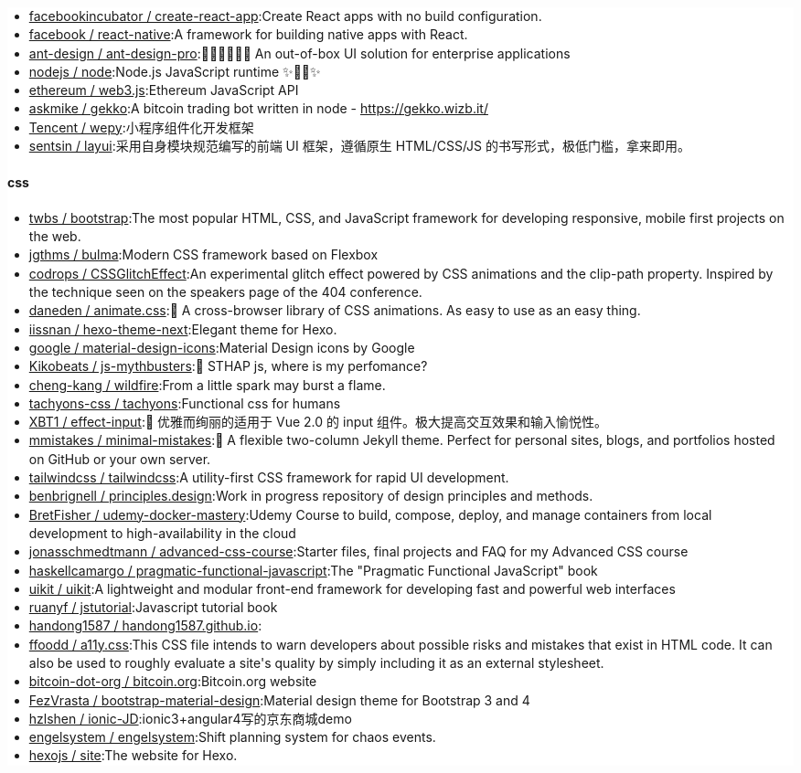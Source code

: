 * [facebookincubator / create-react-app](https://github.com/facebookincubator/create-react-app):Create React apps with no build configuration.
* [facebook / react-native](https://github.com/facebook/react-native):A framework for building native apps with React.
* [ant-design / ant-design-pro](https://github.com/ant-design/ant-design-pro):👨🏻‍💻👩🏻‍💻 An out-of-box UI solution for enterprise applications
* [nodejs / node](https://github.com/nodejs/node):Node.js JavaScript runtime ✨🐢🚀✨
* [ethereum / web3.js](https://github.com/ethereum/web3.js):Ethereum JavaScript API
* [askmike / gekko](https://github.com/askmike/gekko):A bitcoin trading bot written in node - https://gekko.wizb.it/
* [Tencent / wepy](https://github.com/Tencent/wepy):小程序组件化开发框架
* [sentsin / layui](https://github.com/sentsin/layui):采用自身模块规范编写的前端 UI 框架，遵循原生 HTML/CSS/JS 的书写形式，极低门槛，拿来即用。

#### css
* [twbs / bootstrap](https://github.com/twbs/bootstrap):The most popular HTML, CSS, and JavaScript framework for developing responsive, mobile first projects on the web.
* [jgthms / bulma](https://github.com/jgthms/bulma):Modern CSS framework based on Flexbox
* [codrops / CSSGlitchEffect](https://github.com/codrops/CSSGlitchEffect):An experimental glitch effect powered by CSS animations and the clip-path property. Inspired by the technique seen on the speakers page of the 404 conference.
* [daneden / animate.css](https://github.com/daneden/animate.css):🍿 A cross-browser library of CSS animations. As easy to use as an easy thing.
* [iissnan / hexo-theme-next](https://github.com/iissnan/hexo-theme-next):Elegant theme for Hexo.
* [google / material-design-icons](https://github.com/google/material-design-icons):Material Design icons by Google
* [Kikobeats / js-mythbusters](https://github.com/Kikobeats/js-mythbusters):👻 STHAP js, where is my perfomance?
* [cheng-kang / wildfire](https://github.com/cheng-kang/wildfire):From a little spark may burst a flame.
* [tachyons-css / tachyons](https://github.com/tachyons-css/tachyons):Functional css for humans
* [XBT1 / effect-input](https://github.com/XBT1/effect-input):🎊 优雅而绚丽的适用于 Vue 2.0 的 input 组件。极大提高交互效果和输入愉悦性。
* [mmistakes / minimal-mistakes](https://github.com/mmistakes/minimal-mistakes):📐 A flexible two-column Jekyll theme. Perfect for personal sites, blogs, and portfolios hosted on GitHub or your own server.
* [tailwindcss / tailwindcss](https://github.com/tailwindcss/tailwindcss):A utility-first CSS framework for rapid UI development.
* [benbrignell / principles.design](https://github.com/benbrignell/principles.design):Work in progress repository of design principles and methods.
* [BretFisher / udemy-docker-mastery](https://github.com/BretFisher/udemy-docker-mastery):Udemy Course to build, compose, deploy, and manage containers from local development to high-availability in the cloud
* [jonasschmedtmann / advanced-css-course](https://github.com/jonasschmedtmann/advanced-css-course):Starter files, final projects and FAQ for my Advanced CSS course
* [haskellcamargo / pragmatic-functional-javascript](https://github.com/haskellcamargo/pragmatic-functional-javascript):The "Pragmatic Functional JavaScript" book
* [uikit / uikit](https://github.com/uikit/uikit):A lightweight and modular front-end framework for developing fast and powerful web interfaces
* [ruanyf / jstutorial](https://github.com/ruanyf/jstutorial):Javascript tutorial book
* [handong1587 / handong1587.github.io](https://github.com/handong1587/handong1587.github.io):
* [ffoodd / a11y.css](https://github.com/ffoodd/a11y.css):This CSS file intends to warn developers about possible risks and mistakes that exist in HTML code. It can also be used to roughly evaluate a site's quality by simply including it as an external stylesheet.
* [bitcoin-dot-org / bitcoin.org](https://github.com/bitcoin-dot-org/bitcoin.org):Bitcoin.org website
* [FezVrasta / bootstrap-material-design](https://github.com/FezVrasta/bootstrap-material-design):Material design theme for Bootstrap 3 and 4
* [hzlshen / ionic-JD](https://github.com/hzlshen/ionic-JD):ionic3+angular4写的京东商城demo
* [engelsystem / engelsystem](https://github.com/engelsystem/engelsystem):Shift planning system for chaos events.
* [hexojs / site](https://github.com/hexojs/site):The website for Hexo.
